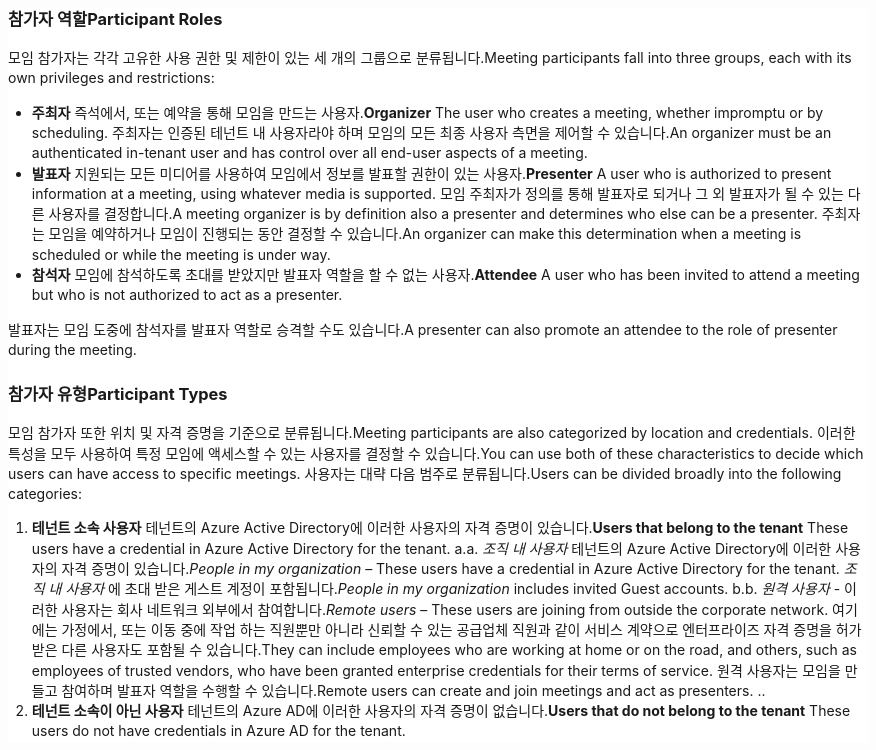 ### <a name="participant-roles"></a><span data-ttu-id="2f33e-360">참가자 역할</span><span class="sxs-lookup"><span data-stu-id="2f33e-360">Participant Roles</span></span>

<span data-ttu-id="2f33e-361">모임 참가자는 각각 고유한 사용 권한 및 제한이 있는 세 개의 그룹으로 분류됩니다.</span><span class="sxs-lookup"><span data-stu-id="2f33e-361">Meeting participants fall into three groups, each with its own privileges and restrictions:</span></span>

- <span data-ttu-id="2f33e-362">**주최자** 즉석에서, 또는 예약을 통해 모임을 만드는 사용자.</span><span class="sxs-lookup"><span data-stu-id="2f33e-362">**Organizer** The user who creates a meeting, whether impromptu or by scheduling.</span></span> <span data-ttu-id="2f33e-363">주최자는 인증된 테넌트 내 사용자라야 하며 모임의 모든 최종 사용자 측면을 제어할 수 있습니다.</span><span class="sxs-lookup"><span data-stu-id="2f33e-363">An organizer must be an authenticated in-tenant user and has control over all end-user aspects of a meeting.</span></span>
- <span data-ttu-id="2f33e-364">**발표자** 지원되는 모든 미디어를 사용하여 모임에서 정보를 발표할 권한이 있는 사용자.</span><span class="sxs-lookup"><span data-stu-id="2f33e-364">**Presenter** A user who is authorized to present information at a meeting, using whatever media is supported.</span></span> <span data-ttu-id="2f33e-365">모임 주최자가 정의를 통해 발표자로 되거나 그 외 발표자가 될 수 있는 다른 사용자를 결정합니다.</span><span class="sxs-lookup"><span data-stu-id="2f33e-365">A meeting organizer is by definition also a presenter and determines who else can be a presenter.</span></span> <span data-ttu-id="2f33e-366">주최자는 모임을 예약하거나 모임이 진행되는 동안 결정할 수 있습니다.</span><span class="sxs-lookup"><span data-stu-id="2f33e-366">An organizer can make this determination when a meeting is scheduled or while the meeting is under way.</span></span>
- <span data-ttu-id="2f33e-367">**참석자** 모임에 참석하도록 초대를 받았지만 발표자 역할을 할 수 없는 사용자.</span><span class="sxs-lookup"><span data-stu-id="2f33e-367">**Attendee** A user who has been invited to attend a meeting but who is not authorized to act as a presenter.</span></span>

<span data-ttu-id="2f33e-368">발표자는 모임 도중에 참석자를 발표자 역할로 승격할 수도 있습니다.</span><span class="sxs-lookup"><span data-stu-id="2f33e-368">A presenter can also promote an attendee to the role of presenter during the meeting.</span></span>

### <a name="participant-types"></a><span data-ttu-id="2f33e-369">참가자 유형</span><span class="sxs-lookup"><span data-stu-id="2f33e-369">Participant Types</span></span>

<span data-ttu-id="2f33e-370">모임 참가자 또한 위치 및 자격 증명을 기준으로 분류됩니다.</span><span class="sxs-lookup"><span data-stu-id="2f33e-370">Meeting participants are also categorized by location and credentials.</span></span> <span data-ttu-id="2f33e-371">이러한 특성을 모두 사용하여 특정 모임에 액세스할 수 있는 사용자를 결정할 수 있습니다.</span><span class="sxs-lookup"><span data-stu-id="2f33e-371">You can use both of these characteristics to decide which users can have access to specific meetings.</span></span> <span data-ttu-id="2f33e-372">사용자는 대략 다음 범주로 분류됩니다.</span><span class="sxs-lookup"><span data-stu-id="2f33e-372">Users can be divided broadly into the following categories:</span></span>

1. <span data-ttu-id="2f33e-373">**테넌트 소속 사용자** 테넌트의 Azure Active Directory에 이러한 사용자의 자격 증명이 있습니다.</span><span class="sxs-lookup"><span data-stu-id="2f33e-373">**Users that belong to the tenant** These users have a credential in Azure Active Directory for the tenant.</span></span>
    <span data-ttu-id="2f33e-374">a.</span><span class="sxs-lookup"><span data-stu-id="2f33e-374">a.</span></span> <span data-ttu-id="2f33e-375">*조직 내 사용자* 테넌트의 Azure Active Directory에 이러한 사용자의 자격 증명이 있습니다.</span><span class="sxs-lookup"><span data-stu-id="2f33e-375">*People in my organization* – These users have a credential in Azure Active Directory for the tenant.</span></span> <span data-ttu-id="2f33e-376">*조직 내 사용자* 에 초대 받은 게스트 계정이 포함됩니다.</span><span class="sxs-lookup"><span data-stu-id="2f33e-376">*People in my organization* includes invited Guest accounts.</span></span>
    <span data-ttu-id="2f33e-377">b.</span><span class="sxs-lookup"><span data-stu-id="2f33e-377">b.</span></span> <span data-ttu-id="2f33e-378">*원격 사용자* - 이러한 사용자는 회사 네트워크 외부에서 참여합니다.</span><span class="sxs-lookup"><span data-stu-id="2f33e-378">*Remote users* – These users are joining from outside the corporate network.</span></span> <span data-ttu-id="2f33e-379">여기에는 가정에서, 또는 이동 중에 작업 하는 직원뿐만 아니라 신뢰할 수 있는 공급업체 직원과 같이 서비스 계약으로 엔터프라이즈 자격 증명을 허가 받은 다른 사용자도 포함될 수 있습니다.</span><span class="sxs-lookup"><span data-stu-id="2f33e-379">They can include employees who are working at home or on the road, and others, such as employees of trusted vendors, who have been granted enterprise credentials for their terms of service.</span></span> <span data-ttu-id="2f33e-380">원격 사용자는 모임을 만들고 참여하며 발표자 역할을 수행할 수 있습니다.</span><span class="sxs-lookup"><span data-stu-id="2f33e-380">Remote users can create and join meetings and act as presenters.</span></span>
<span data-ttu-id="2f33e-381">.</span><span class="sxs-lookup"><span data-stu-id="2f33e-381">.</span></span>
2. <span data-ttu-id="2f33e-382">**테넌트 소속이 아닌 사용자** 테넌트의 Azure AD에 이러한 사용자의 자격 증명이 없습니다.</span><span class="sxs-lookup"><span data-stu-id="2f33e-382">**Users that do not belong to the tenant** These users do not have credentials in Azure AD for the tenant.</span></span>